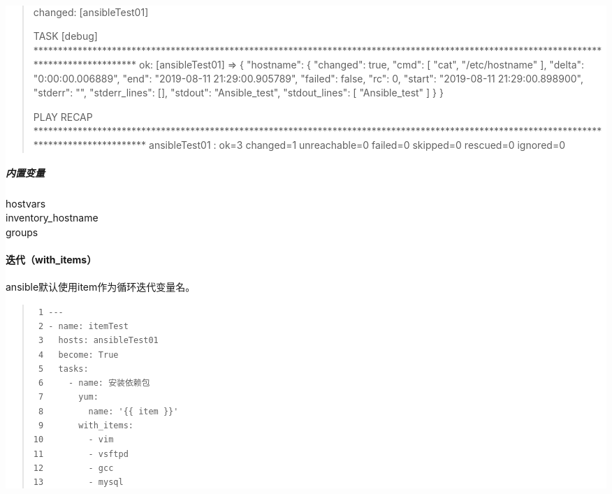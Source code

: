 > changed: [ansibleTest01]
>
> TASK [debug] *****************************************************************************************************************************************
> ok: [ansibleTest01] => {
>     "hostname": {
>         "changed": true, 
>         "cmd": [
>             "cat", 
>             "/etc/hostname"
>         ], 
>         "delta": "0:00:00.006889", 
>         "end": "2019-08-11 21:29:00.905789", 
>         "failed": false, 
>         "rc": 0, 
>         "start": "2019-08-11 21:29:00.898900", 
>         "stderr": "", 
>         "stderr_lines": [], 
>         "stdout": "Ansible_test", 
>         "stdout_lines": [
>             "Ansible_test"
>         ]
>     }
> }
> 
> PLAY RECAP *******************************************************************************************************************************************
> ansibleTest01              : ok=3    changed=1    unreachable=0    failed=0    skipped=0    rescued=0    ignored=0   

##### 内置变量
hostvars  
inventory_hostname  
groups

#### 迭代（with_items）
ansible默认使用item作为循环迭代变量名。  
>```
>  1 ---
>  2 - name: itemTest
>  3   hosts: ansibleTest01
>  4   become: True
>  5   tasks:
>  6     - name: 安装依赖包
>  7       yum:
>  8         name: '{{ item }}'
>  9       with_items:
> 10         - vim
> 11         - vsftpd
> 12         - gcc  
> 13         - mysql 
>
